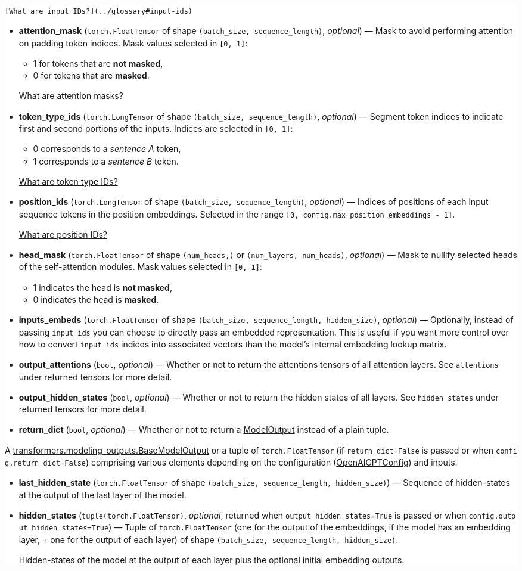     [What are input IDs?](../glossary#input-ids)
    
-   **attention\_mask** (`torch.FloatTensor` of shape `(batch_size, sequence_length)`, _optional_) — Mask to avoid performing attention on padding token indices. Mask values selected in `[0, 1]`:
    
    -   1 for tokens that are **not masked**,
    -   0 for tokens that are **masked**.
    
    [What are attention masks?](../glossary#attention-mask)
    
-   **token\_type\_ids** (`torch.LongTensor` of shape `(batch_size, sequence_length)`, _optional_) — Segment token indices to indicate first and second portions of the inputs. Indices are selected in `[0, 1]`:
    
    -   0 corresponds to a _sentence A_ token,
    -   1 corresponds to a _sentence B_ token.
    
    [What are token type IDs?](../glossary#token-type-ids)
    
-   **position\_ids** (`torch.LongTensor` of shape `(batch_size, sequence_length)`, _optional_) — Indices of positions of each input sequence tokens in the position embeddings. Selected in the range `[0, config.max_position_embeddings - 1]`.
    
    [What are position IDs?](../glossary#position-ids)
    
-   **head\_mask** (`torch.FloatTensor` of shape `(num_heads,)` or `(num_layers, num_heads)`, _optional_) — Mask to nullify selected heads of the self-attention modules. Mask values selected in `[0, 1]`:
    
    -   1 indicates the head is **not masked**,
    -   0 indicates the head is **masked**.
    
-   **inputs\_embeds** (`torch.FloatTensor` of shape `(batch_size, sequence_length, hidden_size)`, _optional_) — Optionally, instead of passing `input_ids` you can choose to directly pass an embedded representation. This is useful if you want more control over how to convert `input_ids` indices into associated vectors than the model’s internal embedding lookup matrix.
-   **output\_attentions** (`bool`, _optional_) — Whether or not to return the attentions tensors of all attention layers. See `attentions` under returned tensors for more detail.
-   **output\_hidden\_states** (`bool`, _optional_) — Whether or not to return the hidden states of all layers. See `hidden_states` under returned tensors for more detail.
-   **return\_dict** (`bool`, _optional_) — Whether or not to return a [ModelOutput](/docs/transformers/v4.34.0/en/main_classes/output#transformers.utils.ModelOutput) instead of a plain tuple.

A [transformers.modeling\_outputs.BaseModelOutput](/docs/transformers/v4.34.0/en/main_classes/output#transformers.modeling_outputs.BaseModelOutput) or a tuple of `torch.FloatTensor` (if `return_dict=False` is passed or when `config.return_dict=False`) comprising various elements depending on the configuration ([OpenAIGPTConfig](/docs/transformers/v4.34.0/en/model_doc/openai-gpt#transformers.OpenAIGPTConfig)) and inputs.

-   **last\_hidden\_state** (`torch.FloatTensor` of shape `(batch_size, sequence_length, hidden_size)`) — Sequence of hidden-states at the output of the last layer of the model.
    
-   **hidden\_states** (`tuple(torch.FloatTensor)`, _optional_, returned when `output_hidden_states=True` is passed or when `config.output_hidden_states=True`) — Tuple of `torch.FloatTensor` (one for the output of the embeddings, if the model has an embedding layer, + one for the output of each layer) of shape `(batch_size, sequence_length, hidden_size)`.
    
    Hidden-states of the model at the output of each layer plus the optional initial embedding outputs.
    